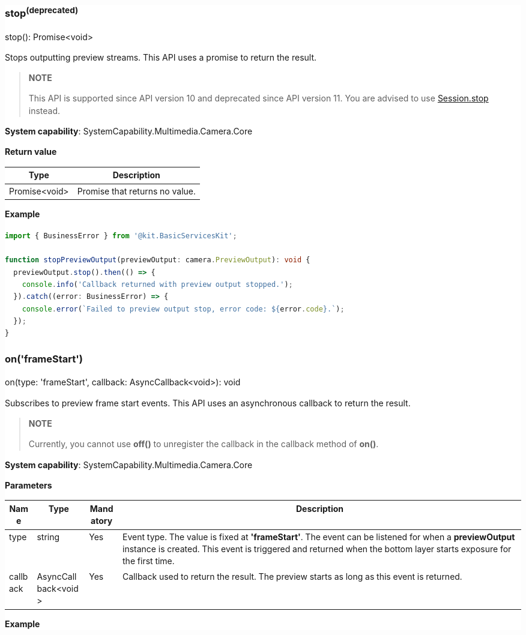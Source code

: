 ### stop<sup>(deprecated)</sup>

stop(): Promise\<void\>

Stops outputting preview streams. This API uses a promise to return the result.

> **NOTE**
>
> This API is supported since API version 10 and deprecated since API version 11. You are advised to use [Session.stop](#stop11-1) instead.

**System capability**: SystemCapability.Multimedia.Camera.Core

**Return value**

| Type           | Description                    |
| -------------- | ------------------------ |
| Promise\<void\> | Promise that returns no value.|

**Example**

```ts
import { BusinessError } from '@kit.BasicServicesKit';

function stopPreviewOutput(previewOutput: camera.PreviewOutput): void {
  previewOutput.stop().then(() => {
    console.info('Callback returned with preview output stopped.');
  }).catch((error: BusinessError) => {
    console.error(`Failed to preview output stop, error code: ${error.code}.`);
  });
}
```

### on('frameStart')

on(type: 'frameStart', callback: AsyncCallback\<void\>): void

Subscribes to preview frame start events. This API uses an asynchronous callback to return the result.

> **NOTE**
>
> Currently, you cannot use **off()** to unregister the callback in the callback method of **on()**.

**System capability**: SystemCapability.Multimedia.Camera.Core

**Parameters**

| Name     | Type                 | Mandatory| Description                                    |
| -------- | -------------------- | ---- | --------------------------------------- |
| type     | string               | Yes  | Event type. The value is fixed at **'frameStart'**. The event can be listened for when a **previewOutput** instance is created. This event is triggered and returned when the bottom layer starts exposure for the first time.|
| callback | AsyncCallback\<void\> | Yes  | Callback used to return the result. The preview starts as long as this event is returned.                   |

**Example**

